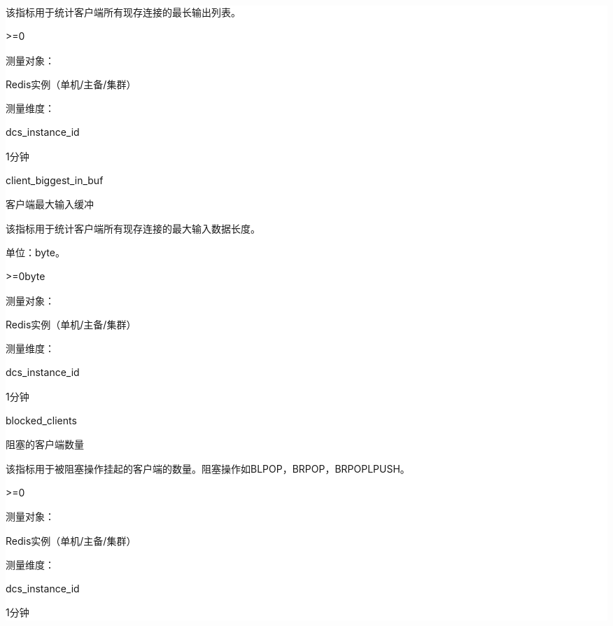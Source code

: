 </td>
<td class="cellrowborder" valign="top" width="24.33%" headers="mcps1.2.7.1.3 "><p id="p6114236163620"><a name="p6114236163620"></a><a name="p6114236163620"></a>该指标用于统计客户端所有现存连接的最长输出列表。</p>
</td>
<td class="cellrowborder" valign="top" width="11.68%" headers="mcps1.2.7.1.4 "><p id="p13114113618368"><a name="p13114113618368"></a><a name="p13114113618368"></a>&gt;=0</p>
</td>
<td class="cellrowborder" valign="top" width="21.97%" headers="mcps1.2.7.1.5 "><p id="p158918214816"><a name="p158918214816"></a><a name="p158918214816"></a>测量对象：</p>
<p id="p168911725818"><a name="p168911725818"></a><a name="p168911725818"></a>Redis实例（单机/主备/集群）</p>
<p id="p0891122182"><a name="p0891122182"></a><a name="p0891122182"></a>测量维度：</p>
<p id="p14891221886"><a name="p14891221886"></a><a name="p14891221886"></a>dcs_instance_id</p>
</td>
<td class="cellrowborder" valign="top" width="12.06%" headers="mcps1.2.7.1.6 "><p id="p1327275110461"><a name="p1327275110461"></a><a name="p1327275110461"></a>1分钟</p>
</td>
</tr>
<tr id="row11114123613364"><td class="cellrowborder" valign="top" width="17.52%" headers="mcps1.2.7.1.1 "><p id="p4114183615363"><a name="p4114183615363"></a><a name="p4114183615363"></a>client_biggest_in_buf</p>
</td>
<td class="cellrowborder" valign="top" width="12.44%" headers="mcps1.2.7.1.2 "><p id="p8115163613365"><a name="p8115163613365"></a><a name="p8115163613365"></a>客户端最大输入缓冲</p>
</td>
<td class="cellrowborder" valign="top" width="24.33%" headers="mcps1.2.7.1.3 "><p id="p41792818611"><a name="p41792818611"></a><a name="p41792818611"></a>该指标用于统计客户端所有现存连接的最大输入数据长度。</p>
<p id="p51152364363"><a name="p51152364363"></a><a name="p51152364363"></a>单位：byte。</p>
</td>
<td class="cellrowborder" valign="top" width="11.68%" headers="mcps1.2.7.1.4 "><p id="p2115113610361"><a name="p2115113610361"></a><a name="p2115113610361"></a>&gt;=0byte</p>
</td>
<td class="cellrowborder" valign="top" width="21.97%" headers="mcps1.2.7.1.5 "><p id="p898842182"><a name="p898842182"></a><a name="p898842182"></a>测量对象：</p>
<p id="p59881218810"><a name="p59881218810"></a><a name="p59881218810"></a>Redis实例（单机/主备/集群）</p>
<p id="p159892021485"><a name="p159892021485"></a><a name="p159892021485"></a>测量维度：</p>
<p id="p3989162881"><a name="p3989162881"></a><a name="p3989162881"></a>dcs_instance_id</p>
</td>
<td class="cellrowborder" valign="top" width="12.06%" headers="mcps1.2.7.1.6 "><p id="p12272451104615"><a name="p12272451104615"></a><a name="p12272451104615"></a>1分钟</p>
</td>
</tr>
<tr id="row1115183617361"><td class="cellrowborder" valign="top" width="17.52%" headers="mcps1.2.7.1.1 "><p id="p0115236103615"><a name="p0115236103615"></a><a name="p0115236103615"></a>blocked_clients</p>
</td>
<td class="cellrowborder" valign="top" width="12.44%" headers="mcps1.2.7.1.2 "><p id="p181153367367"><a name="p181153367367"></a><a name="p181153367367"></a>阻塞的客户端数量</p>
</td>
<td class="cellrowborder" valign="top" width="24.33%" headers="mcps1.2.7.1.3 "><p id="p2011513362364"><a name="p2011513362364"></a><a name="p2011513362364"></a>该指标用于被阻塞操作挂起的客户端的数量。阻塞操作如BLPOP，BRPOP，BRPOPLPUSH。</p>
</td>
<td class="cellrowborder" valign="top" width="11.68%" headers="mcps1.2.7.1.4 "><p id="p31151436173616"><a name="p31151436173616"></a><a name="p31151436173616"></a>&gt;=0</p>
</td>
<td class="cellrowborder" valign="top" width="21.97%" headers="mcps1.2.7.1.5 "><p id="p14881037810"><a name="p14881037810"></a><a name="p14881037810"></a>测量对象：</p>
<p id="p3881531812"><a name="p3881531812"></a><a name="p3881531812"></a>Redis实例（单机/主备/集群）</p>
<p id="p288103383"><a name="p288103383"></a><a name="p288103383"></a>测量维度：</p>
<p id="p68816313817"><a name="p68816313817"></a><a name="p68816313817"></a>dcs_instance_id</p>
</td>
<td class="cellrowborder" valign="top" width="12.06%" headers="mcps1.2.7.1.6 "><p id="p172732051194618"><a name="p172732051194618"></a><a name="p172732051194618"></a>1分钟</p>
</td>